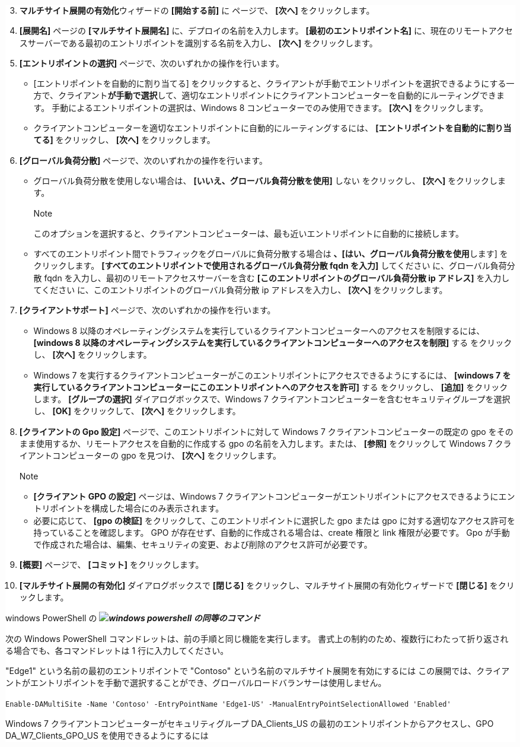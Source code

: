 3.  **マルチサイト展開の有効化**ウィザードの **[開始する前]** に ページで、 **[次へ]** をクリックします。  
  
4.  **[展開名]** ページの **[マルチサイト展開名]** に、デプロイの名前を入力します。 **[最初のエントリポイント名]** に、現在のリモートアクセスサーバーである最初のエントリポイントを識別する名前を入力し、 **[次へ]** をクリックします。  
  
5.  **[エントリポイントの選択]** ページで、次のいずれかの操作を行います。  
  
    -   [エントリポイントを自動的に割り当てる] をクリックすると、クライアントが手動でエントリポイントを選択できるようにする一方で、クライアント**が手動で選択**して、適切なエントリポイントにクライアントコンピューターを自動的にルーティングできます。 手動によるエントリポイントの選択は、Windows 8 コンピューターでのみ使用できます。 **[次へ]** をクリックします。  
  
    -   クライアントコンピューターを適切なエントリポイントに自動的にルーティングするには、 **[エントリポイントを自動的に割り当てる]** をクリックし、 **[次へ]** をクリックします。  
  
6.  **[グローバル負荷分散]** ページで、次のいずれかの操作を行います。  
  
    -   グローバル負荷分散を使用しない場合は、 **[いいえ、グローバル負荷分散を使用]** しない をクリックし、 **[次へ]** をクリックします。  
  
        > [!NOTE]  
        > このオプションを選択すると、クライアントコンピューターは、最も近いエントリポイントに自動的に接続します。  
  
    -   すべてのエントリポイント間でトラフィックをグローバルに負荷分散する場合は **、[はい、グローバル負荷分散を使用**します] をクリックします。 **[すべてのエントリポイントで使用されるグローバル負荷分散 fqdn を入力]** してください に、グローバル負荷分散 fqdn を入力し、最初のリモートアクセスサーバーを含む **[このエントリポイントのグローバル負荷分散 ip アドレス]** を入力してください に、このエントリポイントのグローバル負荷分散 ip アドレスを入力し、 **[次へ]** をクリックします。  
  
7.  **[クライアントサポート]** ページで、次のいずれかの操作を行います。  
  
    -   Windows 8 以降のオペレーティングシステムを実行しているクライアントコンピューターへのアクセスを制限するには、 **[windows 8 以降のオペレーティングシステムを実行しているクライアントコンピューターへのアクセスを制限]** する をクリックし、 **[次へ]** をクリックします。  
  
    -   Windows 7 を実行するクライアントコンピューターがこのエントリポイントにアクセスできるようにするには、 **[windows 7 を実行しているクライアントコンピューターにこのエントリポイントへのアクセスを許可]** する をクリックし、 **[追加]** をクリックします。 **[グループの選択]** ダイアログボックスで、Windows 7 クライアントコンピューターを含むセキュリティグループを選択し、 **[OK]** をクリックして、 **[次へ]** をクリックします。  
  
8.  **[クライアントの Gpo 設定]** ページで、このエントリポイントに対して Windows 7 クライアントコンピューターの既定の gpo をそのまま使用するか、リモートアクセスを自動的に作成する gpo の名前を入力します。または、 **[参照]** をクリックして Windows 7 クライアントコンピューターの gpo を見つけ、 **[次へ]** をクリックします。  
  
    > [!NOTE]  
    > -   **[クライアント GPO の設定]** ページは、Windows 7 クライアントコンピューターがエントリポイントにアクセスできるようにエントリポイントを構成した場合にのみ表示されます。  
    > -   必要に応じて、 **[gpo の検証]** をクリックして、このエントリポイントに選択した gpo または gpo に対する適切なアクセス許可を持っていることを確認します。 GPO が存在せず、自動的に作成される場合は、create 権限と link 権限が必要です。 Gpo が手動で作成された場合は、編集、セキュリティの変更、および削除のアクセス許可が必要です。  
  
9. **[概要]** ページで、 **[コミット]** をクリックします。  
  
10. **[マルチサイト展開の有効化]** ダイアログボックスで **[閉じる]** をクリックし、マルチサイト展開の有効化ウィザードで **[閉じる]** をクリックします。  
  
windows PowerShell の ![](../../../../media/Step-3-Configure-the-Multisite-Deployment/PowerShellLogoSmall.gif)***<em>windows powershell の同等のコマンド</em>***  
  
次の Windows PowerShell コマンドレットは、前の手順と同じ機能を実行します。 書式上の制約のため、複数行にわたって折り返される場合でも、各コマンドレットは 1 行に入力してください。  
  
"Edge1" という名前の最初のエントリポイントで "Contoso" という名前のマルチサイト展開を有効にするには この展開では、クライアントがエントリポイントを手動で選択することができ、グローバルロードバランサーは使用しません。  
  
```  
Enable-DAMultiSite -Name 'Contoso' -EntryPointName 'Edge1-US' -ManualEntryPointSelectionAllowed 'Enabled'  
```  
  
Windows 7 クライアントコンピューターがセキュリティグループ DA_Clients_US の最初のエントリポイントからアクセスし、GPO DA_W7_Clients_GPO_US を使用できるようにするには  
  